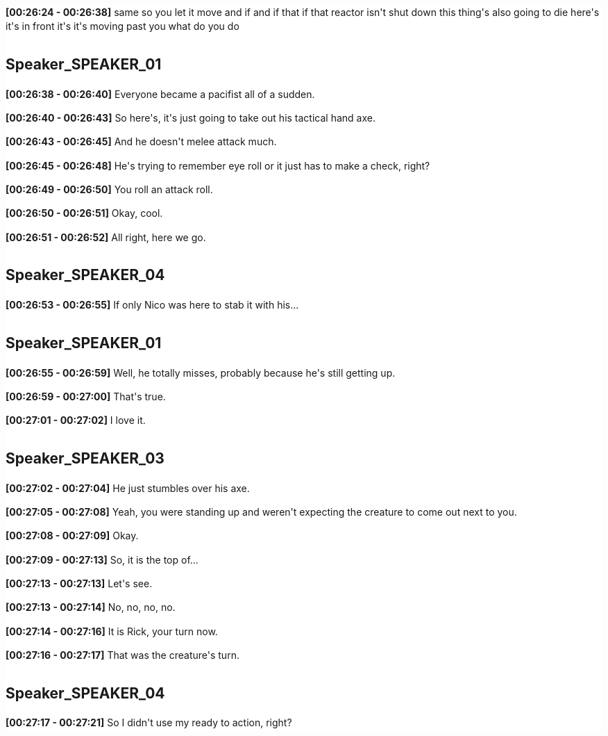 **[00:26:24 - 00:26:38]** same so you let it move and if and if that if that reactor isn't shut down this thing's also going to die here's it's in front it's it's moving past you what do you do


## Speaker_SPEAKER_01

**[00:26:38 - 00:26:40]** Everyone became a pacifist all of a sudden.

**[00:26:40 - 00:26:43]** So here's, it's just going to take out his tactical hand axe.

**[00:26:43 - 00:26:45]** And he doesn't melee attack much.

**[00:26:45 - 00:26:48]** He's trying to remember eye roll or it just has to make a check, right?

**[00:26:49 - 00:26:50]** You roll an attack roll.

**[00:26:50 - 00:26:51]** Okay, cool.

**[00:26:51 - 00:26:52]** All right, here we go.


## Speaker_SPEAKER_04

**[00:26:53 - 00:26:55]** If only Nico was here to stab it with his...


## Speaker_SPEAKER_01

**[00:26:55 - 00:26:59]** Well, he totally misses, probably because he's still getting up.

**[00:26:59 - 00:27:00]** That's true.

**[00:27:01 - 00:27:02]** I love it.


## Speaker_SPEAKER_03

**[00:27:02 - 00:27:04]** He just stumbles over his axe.

**[00:27:05 - 00:27:08]** Yeah, you were standing up and weren't expecting the creature to come out next to you.

**[00:27:08 - 00:27:09]** Okay.

**[00:27:09 - 00:27:13]** So, it is the top of...

**[00:27:13 - 00:27:13]** Let's see.

**[00:27:13 - 00:27:14]** No, no, no, no.

**[00:27:14 - 00:27:16]** It is Rick, your turn now.

**[00:27:16 - 00:27:17]** That was the creature's turn.


## Speaker_SPEAKER_04

**[00:27:17 - 00:27:21]** So I didn't use my ready to action, right?

